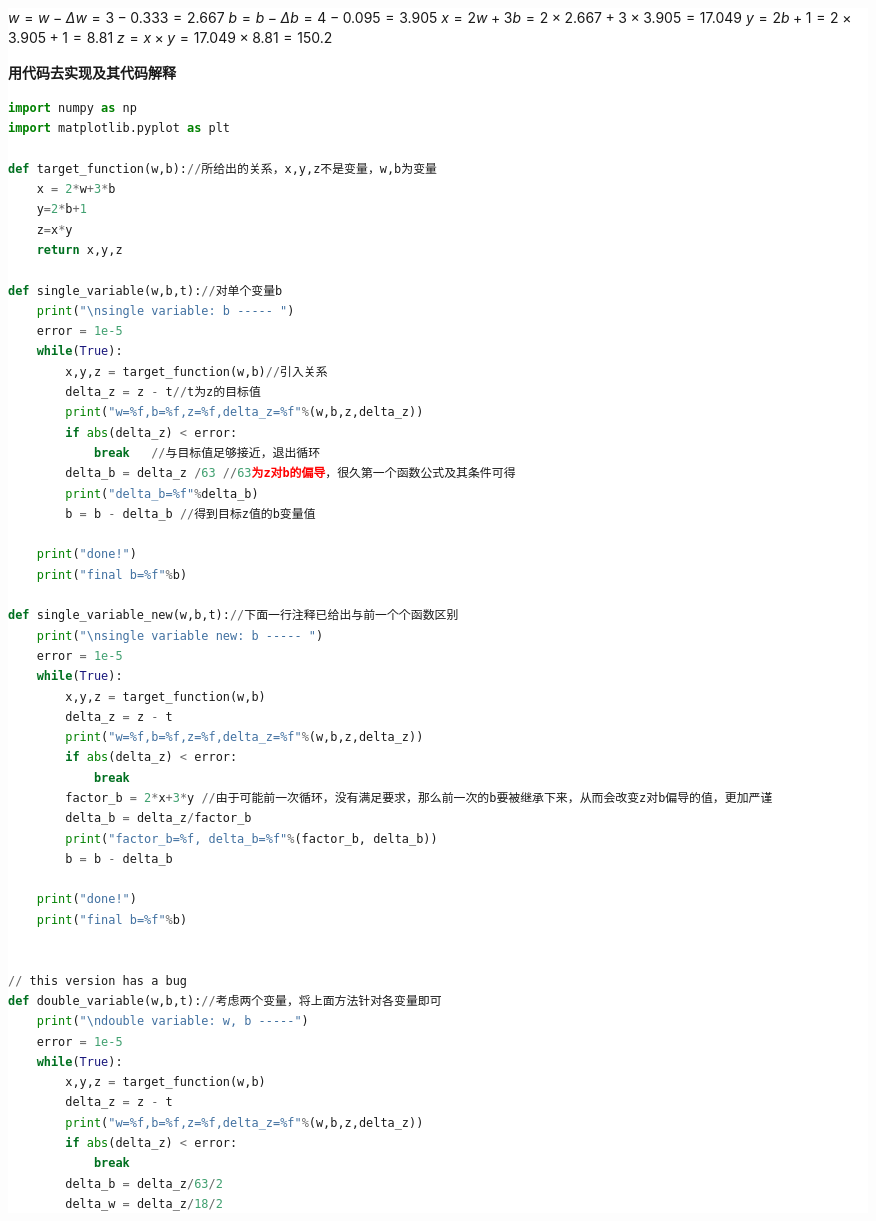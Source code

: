 $w = w-\Delta w=3-0.333=2.667$
$b = b - \Delta b=4-0.095=3.905$
$x=2w+3b=2 \times 2.667+3 \times 3.905=17.049$
$y=2b+1=2 \times 3.905+1=8.81$
$z=x \times y=17.049 \times 8.81=150.2$


**用代码去实现及其代码解释**

```python
import numpy as np
import matplotlib.pyplot as plt

def target_function(w,b)://所给出的关系，x,y,z不是变量，w,b为变量
    x = 2*w+3*b
    y=2*b+1
    z=x*y
    return x,y,z

def single_variable(w,b,t)://对单个变量b
    print("\nsingle variable: b ----- ")
    error = 1e-5
    while(True):
        x,y,z = target_function(w,b)//引入关系
        delta_z = z - t//t为z的目标值
        print("w=%f,b=%f,z=%f,delta_z=%f"%(w,b,z,delta_z))
        if abs(delta_z) < error:
            break   //与目标值足够接近，退出循环
        delta_b = delta_z /63 //63为z对b的偏导，很久第一个函数公式及其条件可得
        print("delta_b=%f"%delta_b)
        b = b - delta_b //得到目标z值的b变量值

    print("done!")
    print("final b=%f"%b)

def single_variable_new(w,b,t)://下面一行注释已给出与前一个个函数区别
    print("\nsingle variable new: b ----- ")
    error = 1e-5
    while(True):
        x,y,z = target_function(w,b)
        delta_z = z - t
        print("w=%f,b=%f,z=%f,delta_z=%f"%(w,b,z,delta_z))
        if abs(delta_z) < error:
            break
        factor_b = 2*x+3*y //由于可能前一次循环，没有满足要求，那么前一次的b要被继承下来，从而会改变z对b偏导的值，更加严谨
        delta_b = delta_z/factor_b
        print("factor_b=%f, delta_b=%f"%(factor_b, delta_b))
        b = b - delta_b

    print("done!")
    print("final b=%f"%b)


// this version has a bug
def double_variable(w,b,t)://考虑两个变量，将上面方法针对各变量即可
    print("\ndouble variable: w, b -----")
    error = 1e-5
    while(True):
        x,y,z = target_function(w,b)
        delta_z = z - t
        print("w=%f,b=%f,z=%f,delta_z=%f"%(w,b,z,delta_z))
        if abs(delta_z) < error:
            break
        delta_b = delta_z/63/2
        delta_w = delta_z/18/2
```